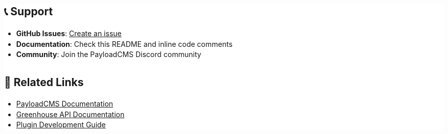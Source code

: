 ## 📞 Support

- **GitHub Issues**: [Create an issue](https://github.com/Brightscout/payload-greenhouse/issues)
- **Documentation**: Check this README and inline code comments
- **Community**: Join the PayloadCMS Discord community

## 🔗 Related Links

- [PayloadCMS Documentation](https://payloadcms.com/docs)
- [Greenhouse API Documentation](https://developers.greenhouse.io/job-board.html)
- [Plugin Development Guide](https://payloadcms.com/docs/plugins/overview)

